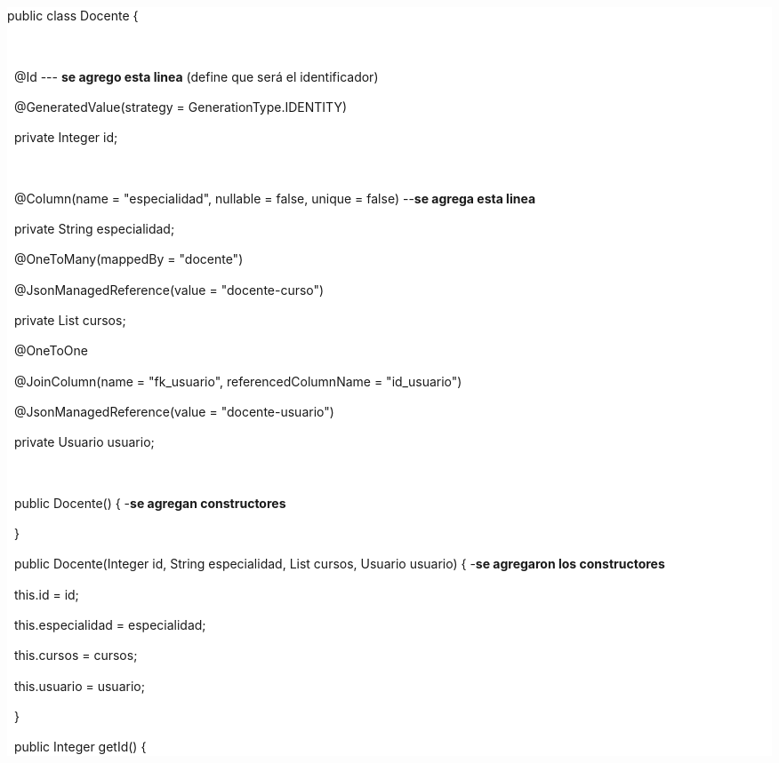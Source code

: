 public class Docente {



&nbsp;   

&nbsp;   @Id    --- **se agrego esta linea** (define que será el identificador)

&nbsp;   @GeneratedValue(strategy = GenerationType.IDENTITY)

&nbsp;   private Integer id;



&nbsp;   

&nbsp;   @Column(name =  "especialidad", nullable = false, unique = false) --**se agrega esta linea**

&nbsp;   private  String especialidad;



&nbsp;   @OneToMany(mappedBy = "docente")

&nbsp;   @JsonManagedReference(value = "docente-curso")

&nbsp;   private List<Curso> cursos;



&nbsp;   @OneToOne

&nbsp;   @JoinColumn(name = "fk\_usuario", referencedColumnName = "id\_usuario")

&nbsp;   @JsonManagedReference(value = "docente-usuario")

&nbsp;   private Usuario usuario;



&nbsp;   

&nbsp;    public Docente() {     -**se agregan constructores**

&nbsp;   }



&nbsp;   public Docente(Integer id, String especialidad, List<Curso> cursos, Usuario usuario) { -**se agregaron los constructores**

&nbsp;       this.id = id;

&nbsp;       this.especialidad = especialidad;

&nbsp;       this.cursos = cursos;

&nbsp;       this.usuario = usuario;

&nbsp;   }







&nbsp;   public Integer getId() {
